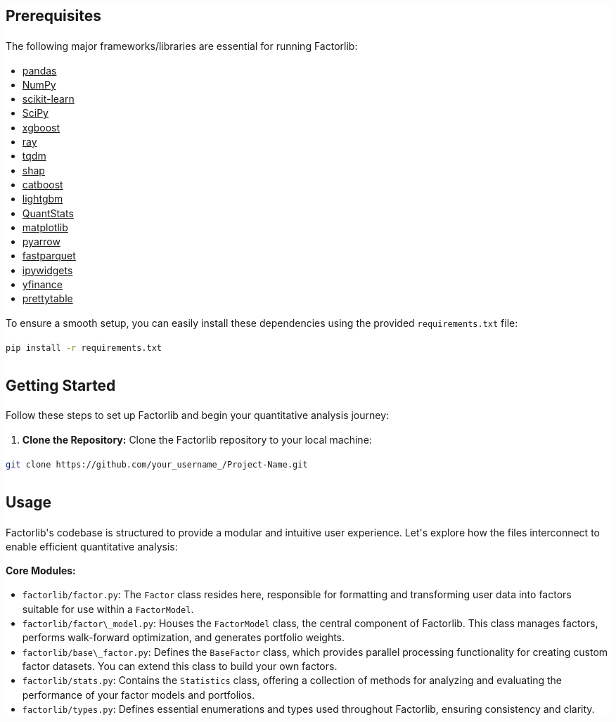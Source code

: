 ## Prerequisites

The following major frameworks/libraries are essential for running Factorlib:

*   [pandas](https://pandas.pydata.org/)
*   [NumPy](https://numpy.org/)
*   [scikit-learn](https://scikit-learn.org/)
*   [SciPy](https://scipy.org/)
*   [xgboost](https://xgboost.readthedocs.io/)
*   [ray](https://docs.ray.io/)
*   [tqdm](https://tqdm.github.io/)
*   [shap](https://shap.readthedocs.io/)
*   [catboost](https://catboost.ai/)
*   [lightgbm](https://lightgbm.readthedocs.io/)
*   [QuantStats](https://github.com/ranaroussi/quantstats)
*   [matplotlib](https://matplotlib.org/)
*   [pyarrow](https://arrow.apache.org/docs/python/)
*   [fastparquet](https://fastparquet.readthedocs.io/)
*   [ipywidgets](https://ipywidgets.readthedocs.io/)
*   [yfinance](https://pypi.org/project/yfinance/)
*   [prettytable](https://pypi.org/project/prettytable/)


To ensure a smooth setup, you can easily install these dependencies using the provided `requirements.txt` file:

```bash
pip install -r requirements.txt
```

## Getting Started

Follow these steps to set up Factorlib and begin your quantitative analysis journey:

1.  **Clone the Repository:** Clone the Factorlib repository to your local machine:

```bash
git clone https://github.com/your_username_/Project-Name.git
```

## Usage

Factorlib's codebase is structured to provide a modular and intuitive user experience. Let's explore how the files interconnect to enable efficient quantitative analysis:

**Core Modules:**

*   `factorlib/factor.py`: The `Factor` class resides here, responsible for formatting and transforming user data into factors suitable for use within a `FactorModel`. 
*   `factorlib/factor\_model.py`:  Houses the `FactorModel` class, the central component of Factorlib. This class manages factors, performs walk-forward optimization, and generates portfolio weights.
*   `factorlib/base\_factor.py`:  Defines the `BaseFactor` class, which provides parallel processing functionality for creating custom factor datasets. You can extend this class to build your own factors.
*   `factorlib/stats.py`: Contains the `Statistics` class, offering a collection of methods for analyzing and evaluating the performance of your factor models and portfolios.
*   `factorlib/types.py`: Defines essential enumerations and types used throughout Factorlib, ensuring consistency and clarity.
